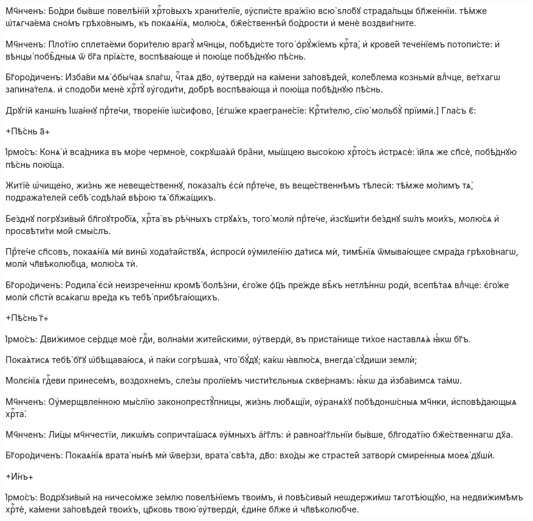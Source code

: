 Мч҃нченъ: Бо́дри бы́вше повелѣ́нїй хрⷭ҇то́выхъ храни́телїе, ᲂу҆спи́сте вра́жїю
всю̀ ѕло́бꙋ страда́льцы бл҃же́ннїи. тѣ́мже ѡ҆тѧгча́ема сно́мъ грѣхо́внымъ, къ
покаѧ́нїѧ, молю́сѧ, бж҃е́ственнѣй бо́дрости и҆ менѐ воздви́гните.

Мч҃нченъ: Пло́тїю сплета́еми бори́телю врагꙋ̀ мч҃нцы, побѣди́сте того̀
ѻ҆рꙋ́жїемъ крⷭ҇та̀, и҆ крове́й тече́нїемъ потопи́сте: и҆ вѣнцы̀ побѣ̑дныѧ ѿ бг҃а
прїѧ́сте, воспѣва́юще и҆ пою́ще побѣ́днꙋю пѣ́снь.

Бг҃оро́диченъ: И҆зба́ви мѧ̀ ѻ҆бы́чаѧ ѕла́гѡ, чⷭ҇таѧ дв҃о, ᲂу҆твердѝ на ка́мени
за́повѣдей, коле́блема козньмѝ влⷣчце, ве́тхагѡ запина́телѧ. и҆ сподо́би менѐ
хрⷭ҇тꙋ̀ ᲂу҆годи́ти, до́брѣ воспѣва́юща и҆ пою́ща побѣ́днꙋю пѣ́снь.

Дрꙋгі́й канѡ́нъ І҆ѡа́ннꙋ прⷣте́чи, творе́нїе і҆ѡ́сифово, [є҆гѡ́же
краегране́сїе: Крⷭ҇ти́телю, сїю̀ мольбꙋ̀ прїимѝ.] Гла́съ є҃:

+Пѣ́снь а҃+

І҆рмо́съ: Конѧ̀ и҆ вса́дника въ мо́ре чермно́е, сокрꙋша́ѧй бра̑ни, мы́шцею
высо́кою хрⷭ҇то́съ и҆стрѧсѐ: і҆и҃лѧ же сп҃сѐ, побѣ́днꙋю пѣ́снь пою́ща.

Житїѐ ѡ҆чище́но, жи́знь же невеще́ственнꙋ, показа́лъ є҆сѝ прⷣте́че, въ
веще́ственнѣмъ тѣлесѝ: тѣ́мже мо́лимъ тѧ̀, подража́телей себѣ̀ содѣ́лай вѣ́рою
тѧ̀ бл҃жа́щихъ.

Бе́зднꙋ погрꙋзи́вый бл҃гоꙋтро́бїѧ, хрⷭ҇та̀ въ рѣ́чныхъ стрꙋѧ́хъ, того̀ молѝ
прⷣте́че, и҆зсꙋши́ти бе́зднꙋ ѕѡ́лъ мои́хъ, молю́сѧ и҆ просвѣти́ти мо́й смы́слъ.

Прⷣте́че сп҃совъ, покаѧ́нїѧ мѝ вины̑ хода́тайствꙋѧ, и҆спросѝ ᲂу҆миле́нїю
да́тисѧ мѝ, тимѣ̑нїѧ ѿмыва́ющее смра́да грѣхо́внагѡ, молѝ чл҃вѣколю́бца, молю́сѧ
тѝ.

Бг҃оро́диченъ: Родила̀ є҆сѝ неизрече́ннѡ кромѣ̀ болѣ́зни, є҆го́же ѻ҆ц҃ъ пре́жде
вѣ̑къ нетлѣ́ннѡ родѝ, всепѣ́таѧ влⷣчце: є҆го́же молѝ сп҃стѝ всѧ́кагѡ вре́да къ
тебѣ̀ прибѣга́ющихъ.

+Пѣ́снь г҃+

І҆рмо́съ: Дви́жимое се́рдце моѐ гдⷭ҇и, волна́ми жите́йскими, ᲂу҆твердѝ, въ
приста́нище ти́хое наставлѧ́ѧ ꙗ҆́кѡ бг҃ъ.

Пока́ѧтисѧ тебѣ̀ бг҃ꙋ ѡ҆бѣщава́юсѧ, и҆ па́ки согрѣша́ѧ, что̀ бꙋ́дꙋ; ка́кѡ
ꙗ҆влю́сѧ, внегда̀ сꙋ́диши землѝ;

Молє́нїѧ гдⷭ҇еви принесе́мъ, воздохне́мъ, сле́зы пролїе́мъ чисти́тєльныѧ
скве́рнамъ: ꙗ҆́кѡ да и҆зба́вимсѧ та́мѡ.

Мч҃нченъ: Оу҆мерщвле́нною мы́слїю законопрестꙋ̑пницы, жи́знь лю́бѧщїи,
ᲂу҆ранѧ́хꙋ побѣдонѡ́сныѧ мч҃нки, и҆сповѣ́дающыѧ хрⷭ҇та̀.

Мч҃нченъ: Ли́цы мч҃нчестїи, ликѡ́мъ сопричта́шасѧ ᲂу҆́мныхъ а҆́гг҃лъ: и҆
равноа́гг҃льнїи бы́вше, бл҃года́тїю бж҃е́ственнагѡ дх҃а.

Бг҃оро́диченъ: Покаѧ́нїѧ врата̀ ны́нѣ мѝ ѿве́рзи, врата̀ свѣ́та, дв҃о: вхо́ды
же страсте́й затворѝ смире́нныѧ моеѧ̀ дꙋшѝ.

+И҆́нъ+

І҆рмо́съ: Водрꙋзи́вый на ничесо́мже зе́млю повелѣ́нїемъ твои́мъ, и҆ повѣ́сивый
неѡдержи́мѡ тѧготѣ́ющꙋю, на недви́жимѣмъ хрⷭ҇тѐ, ка́мени за́повѣдей твои́хъ,
цр҃ковь твою̀ ᲂу҆твердѝ, є҆ди́не бл҃же и҆ чл҃вѣколю́бче.
